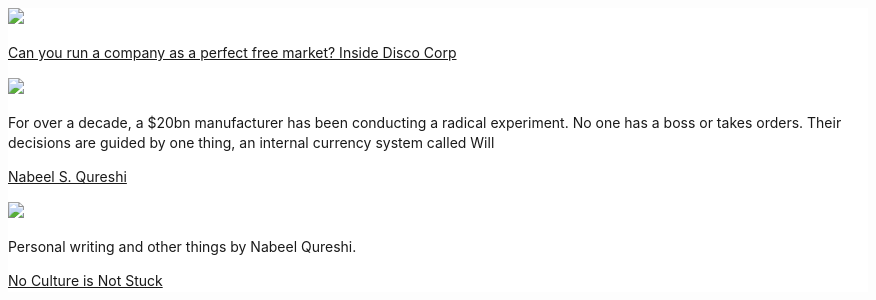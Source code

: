 </div>

<div class="card-image">

[![](https://calv.info/api/og?title=Reflections%20on%20OpenAI)](https://calv.info/openai-reflections)

</div>

</div>

<div class="card">

<div class="card-title">

[Can you run a company as a perfect free market? Inside Disco
Corp](https://www.ft.com/content/c04389a3-c672-43ce-8d9e-724668c0e490?accessToken=zwAGNDNkcAPYkdPAQ4mjxnJDztONnnJGaMDkkA.MEQCIANttjnABgSLeL679yG5hGlMSTEqcM6mJvHoZ5dTwv8eAiBpl9DdGbePPHAgJX-nvWs-PuvWlTnsAPtIULi30eJt_Q&sharetype=gift&token=a50ed763-1f2d-4666-9419-4abc0552205d)

</div>

<div class="card-image">

[![](https://www.ft.com/__origami/service/image/v2/images/raw/https%3A%2F%2Fd1e00ek4ebabms.cloudfront.net%2Fproduction%2F17da02ba-4e66-4d18-9e6f-4535d8f119db.jpg?source=next-article&fit=scale-down&quality=highest&width=700&dpr=1)](https://www.ft.com/content/c04389a3-c672-43ce-8d9e-724668c0e490?accessToken=zwAGNDNkcAPYkdPAQ4mjxnJDztONnnJGaMDkkA.MEQCIANttjnABgSLeL679yG5hGlMSTEqcM6mJvHoZ5dTwv8eAiBpl9DdGbePPHAgJX-nvWs-PuvWlTnsAPtIULi30eJt_Q&sharetype=gift&token=a50ed763-1f2d-4666-9419-4abc0552205d)

</div>

For over a decade, a \$20bn manufacturer has been conducting a radical
experiment. No one has a boss or takes orders. Their decisions are
guided by one thing, an internal currency system called Will

</div>

<div class="card">

<div class="card-title">

[Nabeel S. Qureshi](https://nabeelqu.co/reflections-on-palantir)

</div>

<div class="card-image">

[![](https://cortex.persona.co/i/e99e3f408312551ffa939c8106895dd62e7130de552c36e642e7ed483895655a/school-of-athens-small.jpeg)](https://nabeelqu.co/reflections-on-palantir)

</div>

Personal writing and other things by Nabeel Qureshi.

</div>

<div class="card">

<div class="card-title">

[No Culture is Not
Stuck](https://wisdomofcrowds.live/p/no-culture-is-not-stuck)

